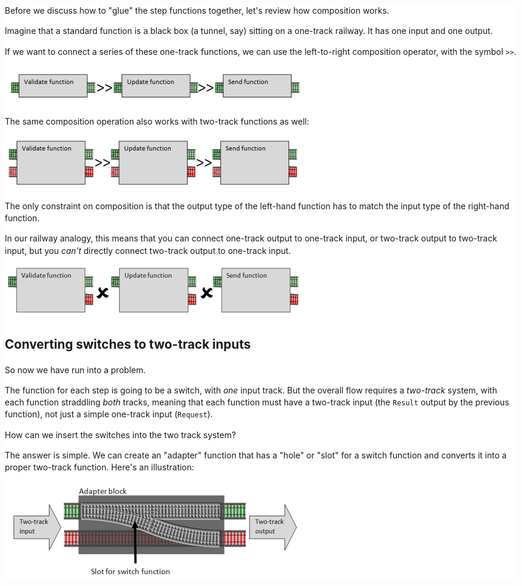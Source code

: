 Before we discuss how to "glue" the step functions together, let's review how composition works.

Imagine that a standard function is a black box (a tunnel, say) sitting on a one-track railway. It has one input and one output.

If we want to connect a series of these one-track functions, we can use the left-to-right composition operator, with the symbol `>>`. 

![Composition of one-track functions](/assets/img/Recipe_Railway_Compose1.png)

The same composition operation also works with two-track functions as well:

![Composition of two-track functions](/assets/img/Recipe_Railway_Compose2.png)

The only constraint on composition is that the output type of the left-hand function has to match the input type of the right-hand function.

In our railway analogy, this means that you can connect one-track output to one-track input, or two-track output to two-track input, but you *can't* directly connect two-track output to one-track input.

![Composition of two-track functions](/assets/img/Recipe_Railway_Compose3.png)

## Converting switches to two-track inputs

So now we have run into a problem.

The function for each step is going to be a switch, with *one* input track.  But the overall flow requires a *two-track* system, with each function straddling *both* tracks, meaning that each function must have a two-track input (the `Result` output by the previous function), not just a simple one-track input (`Request`).

How can we insert the switches into the two track system?

The answer is simple. We can create an "adapter" function that has a "hole" or "slot" for a switch function and converts it into a proper two-track function. Here's an illustration:

![Bind adapter](/assets/img/Recipe_Railway_BindAdapter.png)
